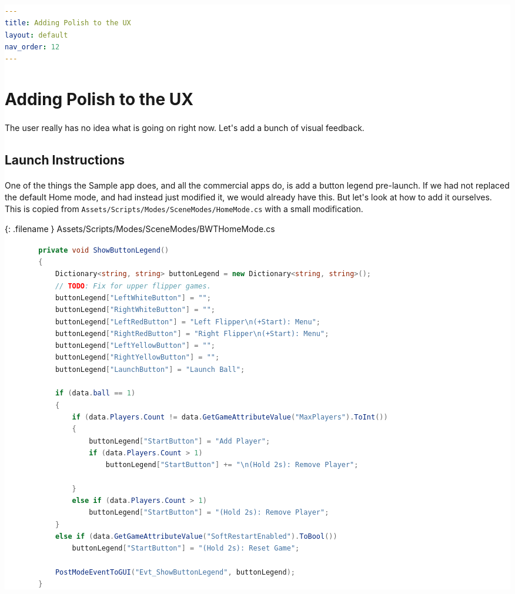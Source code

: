 ```yaml
---
title: Adding Polish to the UX
layout: default
nav_order: 12
---
```


# Adding Polish to the UX

The user really has no idea what is going on right now. Let's add a bunch of visual feedback.

## Launch Instructions

One of the things the Sample app does, and all the commercial apps do, is add a button legend pre-launch. If we had not replaced the default Home mode, and had instead just modified it, we would already have this. But let's look at how to add it ourselves. This is copied from `Assets/Scripts/Modes/SceneModes/HomeMode.cs` with a small modification.

{: .filename }
Assets/Scripts/Modes/SceneModes/BWTHomeMode.cs

```csharp
        private void ShowButtonLegend()
        {
            Dictionary<string, string> buttonLegend = new Dictionary<string, string>();
            // TODO: Fix for upper flipper games.
            buttonLegend["LeftWhiteButton"] = "";
            buttonLegend["RightWhiteButton"] = "";
            buttonLegend["LeftRedButton"] = "Left Flipper\n(+Start): Menu";
            buttonLegend["RightRedButton"] = "Right Flipper\n(+Start): Menu";
            buttonLegend["LeftYellowButton"] = "";
            buttonLegend["RightYellowButton"] = "";
            buttonLegend["LaunchButton"] = "Launch Ball";

            if (data.ball == 1)
            {
                if (data.Players.Count != data.GetGameAttributeValue("MaxPlayers").ToInt())
                {
                    buttonLegend["StartButton"] = "Add Player";
                    if (data.Players.Count > 1)
                        buttonLegend["StartButton"] += "\n(Hold 2s): Remove Player";

                }
                else if (data.Players.Count > 1)
                    buttonLegend["StartButton"] = "(Hold 2s): Remove Player";
            }
            else if (data.GetGameAttributeValue("SoftRestartEnabled").ToBool())
                buttonLegend["StartButton"] = "(Hold 2s): Reset Game";

            PostModeEventToGUI("Evt_ShowButtonLegend", buttonLegend);
        }
```
